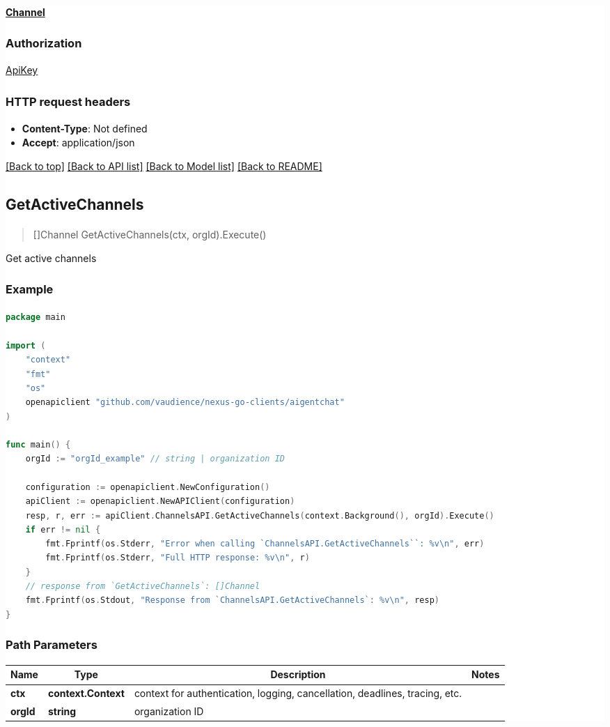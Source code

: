 [**Channel**](Channel.md)

### Authorization

[ApiKey](../README.md#ApiKey)

### HTTP request headers

- **Content-Type**: Not defined
- **Accept**: application/json

[[Back to top]](#) [[Back to API list]](../README.md#documentation-for-api-endpoints)
[[Back to Model list]](../README.md#documentation-for-models)
[[Back to README]](../README.md)


## GetActiveChannels

> []Channel GetActiveChannels(ctx, orgId).Execute()

Get active channels



### Example

```go
package main

import (
	"context"
	"fmt"
	"os"
	openapiclient "github.com/vaudience/nexus-go-clients/aigentchat"
)

func main() {
	orgId := "orgId_example" // string | organization ID

	configuration := openapiclient.NewConfiguration()
	apiClient := openapiclient.NewAPIClient(configuration)
	resp, r, err := apiClient.ChannelsAPI.GetActiveChannels(context.Background(), orgId).Execute()
	if err != nil {
		fmt.Fprintf(os.Stderr, "Error when calling `ChannelsAPI.GetActiveChannels``: %v\n", err)
		fmt.Fprintf(os.Stderr, "Full HTTP response: %v\n", r)
	}
	// response from `GetActiveChannels`: []Channel
	fmt.Fprintf(os.Stdout, "Response from `ChannelsAPI.GetActiveChannels`: %v\n", resp)
}
```

### Path Parameters


Name | Type | Description  | Notes
------------- | ------------- | ------------- | -------------
**ctx** | **context.Context** | context for authentication, logging, cancellation, deadlines, tracing, etc.
**orgId** | **string** | organization ID | 
